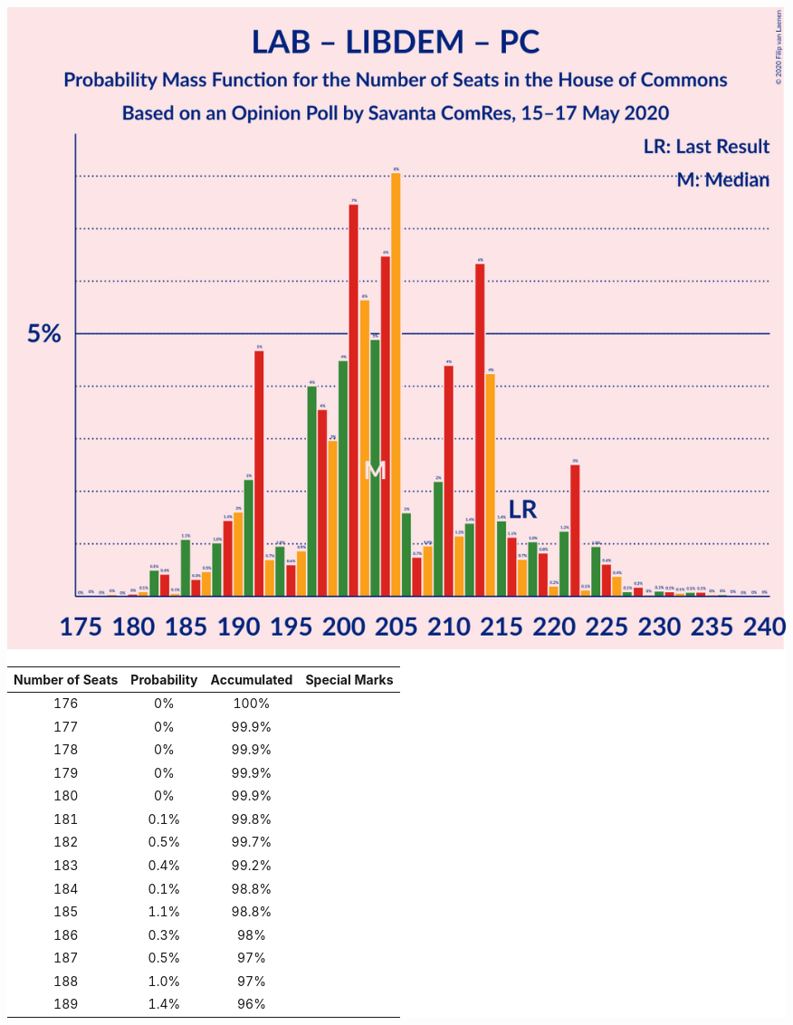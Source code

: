 ![Graph with seats probability mass function not yet produced](2020-05-17-SavantaComRes-coalitions-seats-pmf-lab–libdem–pc.png "Seats Probability Mass Function")

| Number of Seats | Probability | Accumulated | Special Marks |
|:---------------:|:-----------:|:-----------:|:-------------:|
| 176 | 0% | 100% |  |
| 177 | 0% | 99.9% |  |
| 178 | 0% | 99.9% |  |
| 179 | 0% | 99.9% |  |
| 180 | 0% | 99.9% |  |
| 181 | 0.1% | 99.8% |  |
| 182 | 0.5% | 99.7% |  |
| 183 | 0.4% | 99.2% |  |
| 184 | 0.1% | 98.8% |  |
| 185 | 1.1% | 98.8% |  |
| 186 | 0.3% | 98% |  |
| 187 | 0.5% | 97% |  |
| 188 | 1.0% | 97% |  |
| 189 | 1.4% | 96% |  |